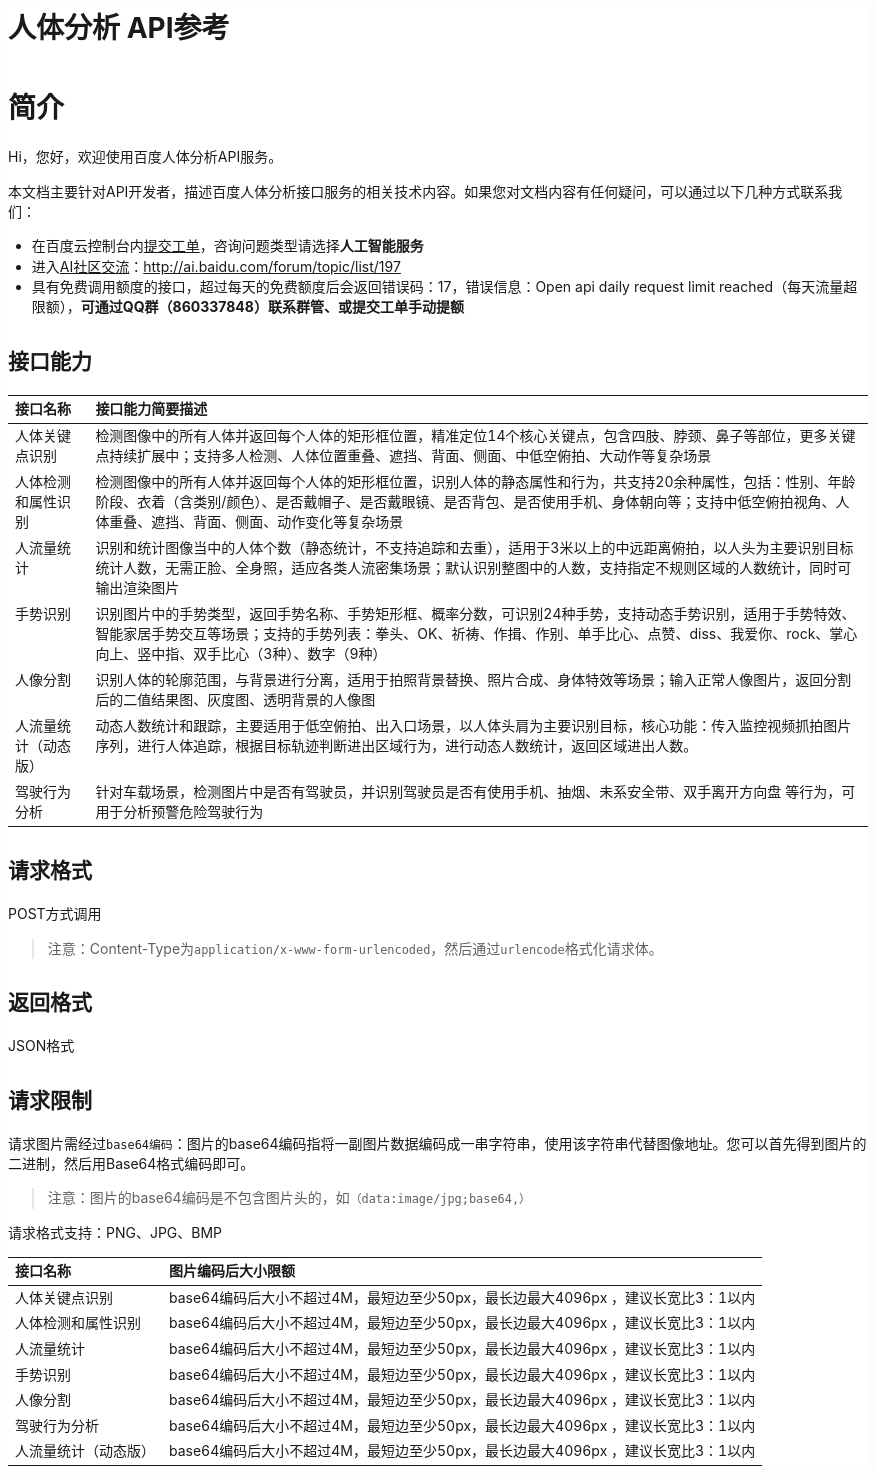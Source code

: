 # 人体分析 API参考

# 简介

Hi，您好，欢迎使用百度人体分析API服务。

本文档主要针对API开发者，描述百度人体分析接口服务的相关技术内容。如果您对文档内容有任何疑问，可以通过以下几种方式联系我们：

- 在百度云控制台内[提交工单](http://ticket.bce.baidu.com/#/ticket/create)，咨询问题类型请选择**人工智能服务**
- 进入[AI社区交流](http://ai.baidu.com/forum/topic/list/197)：http://ai.baidu.com/forum/topic/list/197
- 具有免费调用额度的接口，超过每天的免费额度后会返回错误码：17，错误信息：Open api daily request limit reached（每天流量超限额），**可通过QQ群（860337848）联系群管、或提交工单手动提额**

## 接口能力

| 接口名称             | 接口能力简要描述                                             |
| :------------------- | :----------------------------------------------------------- |
| 人体关键点识别       | 检测图像中的所有人体并返回每个人体的矩形框位置，精准定位14个核心关键点，包含四肢、脖颈、鼻子等部位，更多关键点持续扩展中；支持多人检测、人体位置重叠、遮挡、背面、侧面、中低空俯拍、大动作等复杂场景 |
| 人体检测和属性识别   | 检测图像中的所有人体并返回每个人体的矩形框位置，识别人体的静态属性和行为，共支持20余种属性，包括：性别、年龄阶段、衣着（含类别/颜色）、是否戴帽子、是否戴眼镜、是否背包、是否使用手机、身体朝向等；支持中低空俯拍视角、人体重叠、遮挡、背面、侧面、动作变化等复杂场景 |
| 人流量统计           | 识别和统计图像当中的人体个数（静态统计，不支持追踪和去重），适用于3米以上的中远距离俯拍，以人头为主要识别目标统计人数，无需正脸、全身照，适应各类人流密集场景；默认识别整图中的人数，支持指定不规则区域的人数统计，同时可输出渲染图片 |
| 手势识别             | 识别图片中的手势类型，返回手势名称、手势矩形框、概率分数，可识别24种手势，支持动态手势识别，适用于手势特效、智能家居手势交互等场景；支持的手势列表：拳头、OK、祈祷、作揖、作别、单手比心、点赞、diss、我爱你、rock、掌心向上、竖中指、双手比心（3种）、数字（9种） |
| 人像分割             | 识别人体的轮廓范围，与背景进行分离，适用于拍照背景替换、照片合成、身体特效等场景；输入正常人像图片，返回分割后的二值结果图、灰度图、透明背景的人像图 |
| 人流量统计（动态版） | 动态人数统计和跟踪，主要适用于低空俯拍、出入口场景，以人体头肩为主要识别目标，核心功能：传入监控视频抓拍图片序列，进行人体追踪，根据目标轨迹判断进出区域行为，进行动态人数统计，返回区域进出人数。 |
| 驾驶行为分析         | 针对车载场景，检测图片中是否有驾驶员，并识别驾驶员是否有使用手机、抽烟、未系安全带、双手离开方向盘 等行为，可用于分析预警危险驾驶行为 |

## 请求格式

POST方式调用

> 注意：Content-Type为`application/x-www-form-urlencoded`，然后通过`urlencode`格式化请求体。

## 返回格式

JSON格式

## 请求限制

请求图片需经过`base64编码`：图片的base64编码指将一副图片数据编码成一串字符串，使用该字符串代替图像地址。您可以首先得到图片的二进制，然后用Base64格式编码即可。

> 注意：图片的base64编码是不包含图片头的，如`（data:image/jpg;base64,）`

请求格式支持：PNG、JPG、BMP

| 接口名称             | 图片编码后大小限额                                           |
| :------------------- | :----------------------------------------------------------- |
| 人体关键点识别       | base64编码后大小不超过4M，最短边至少50px，最长边最大4096px ，建议长宽比3：1以内 |
| 人体检测和属性识别   | base64编码后大小不超过4M，最短边至少50px，最长边最大4096px ，建议长宽比3：1以内 |
| 人流量统计           | base64编码后大小不超过4M，最短边至少50px，最长边最大4096px ，建议长宽比3：1以内 |
| 手势识别             | base64编码后大小不超过4M，最短边至少50px，最长边最大4096px ，建议长宽比3：1以内 |
| 人像分割             | base64编码后大小不超过4M，最短边至少50px，最长边最大4096px ，建议长宽比3：1以内 |
| 驾驶行为分析         | base64编码后大小不超过4M，最短边至少50px，最长边最大4096px ，建议长宽比3：1以内 |
| 人流量统计（动态版） | base64编码后大小不超过4M，最短边至少50px，最长边最大4096px ，建议长宽比3：1以内 |
